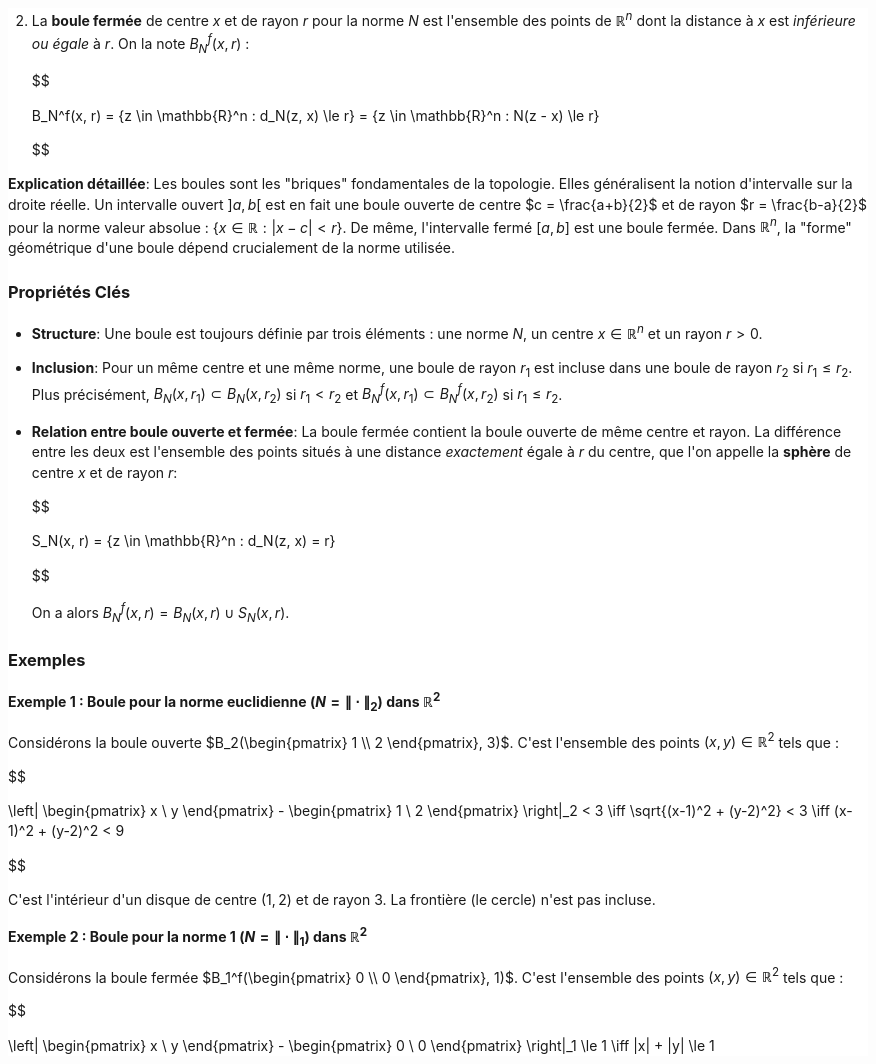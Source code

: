 2.  La **boule fermée** de centre $x$ et de rayon $r$ pour la norme $N$ est l'ensemble des points de $\mathbb{R}^n$ dont la distance à $x$ est *inférieure ou égale* à $r$. On la note $B_N^f(x, r)$ :

    $$

    B_N^f(x, r) = \{z \in \mathbb{R}^n : d_N(z, x) \le r\} = \{z \in \mathbb{R}^n : N(z - x) \le r\}

    $$

**Explication détaillée**: Les boules sont les "briques" fondamentales de la topologie. Elles généralisent la notion d'intervalle sur la droite réelle. Un intervalle ouvert $]a, b[$ est en fait une boule ouverte de centre $c = \frac{a+b}{2}$ et de rayon $r = \frac{b-a}{2}$ pour la norme valeur absolue : $\{x \in \mathbb{R} : |x-c| < r\}$. De même, l'intervalle fermé $[a,b]$ est une boule fermée. Dans $\mathbb{R}^n$, la "forme" géométrique d'une boule dépend crucialement de la norme utilisée.

### Propriétés Clés

- **Structure**: Une boule est toujours définie par trois éléments : une norme $N$, un centre $x \in \mathbb{R}^n$ et un rayon $r > 0$.
- **Inclusion**: Pour un même centre et une même norme, une boule de rayon $r_1$ est incluse dans une boule de rayon $r_2$ si $r_1 \le r_2$. Plus précisément, $B_N(x, r_1) \subset B_N(x, r_2)$ si $r_1 < r_2$ et $B_N^f(x, r_1) \subset B_N^f(x, r_2)$ si $r_1 \le r_2$.
- **Relation entre boule ouverte et fermée**: La boule fermée contient la boule ouverte de même centre et rayon. La différence entre les deux est l'ensemble des points situés à une distance *exactement* égale à $r$ du centre, que l'on appelle la **sphère** de centre $x$ et de rayon $r$:

  $$

  S_N(x, r) = \{z \in \mathbb{R}^n : d_N(z, x) = r\}

  $$

  On a alors $B_N^f(x, r) = B_N(x, r) \cup S_N(x, r)$.

### Exemples

**Exemple 1 : Boule pour la norme euclidienne ($N = \|\cdot\|_2$) dans $\mathbb{R}^2$**

Considérons la boule ouverte $B_2(\begin{pmatrix} 1 \\ 2 \end{pmatrix}, 3)$. C'est l'ensemble des points $(x, y) \in \mathbb{R}^2$ tels que :

$$

\left\| \begin{pmatrix} x \\ y \end{pmatrix} - \begin{pmatrix} 1 \\ 2 \end{pmatrix} \right\|_2 < 3 \iff \sqrt{(x-1)^2 + (y-2)^2} < 3 \iff (x-1)^2 + (y-2)^2 < 9

$$

C'est l'intérieur d'un disque de centre $(1, 2)$ et de rayon $3$. La frontière (le cercle) n'est pas incluse.

**Exemple 2 : Boule pour la norme 1 ($N = \|\cdot\|_1$) dans $\mathbb{R}^2$**

Considérons la boule fermée $B_1^f(\begin{pmatrix} 0 \\ 0 \end{pmatrix}, 1)$. C'est l'ensemble des points $(x, y) \in \mathbb{R}^2$ tels que :

$$

\left\| \begin{pmatrix} x \\ y \end{pmatrix} - \begin{pmatrix} 0 \\ 0 \end{pmatrix} \right\|_1 \le 1 \iff |x| + |y| \le 1
